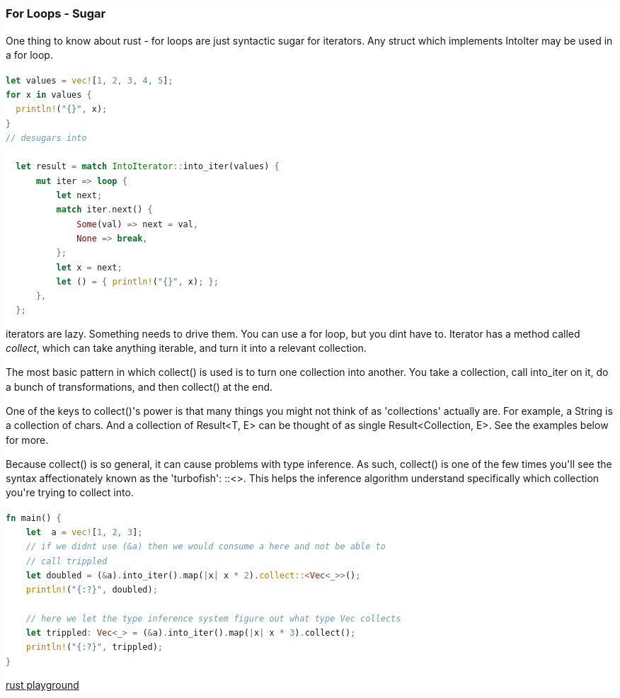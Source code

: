### For Loops - Sugar

One thing to know about rust - for loops are just syntactic sugar for iterators. Any struct which implements IntoIter may be used in a for loop.
```rust
let values = vec![1, 2, 3, 4, 5];
for x in values {
  println!("{}", x);
}
// desugars into

  let result = match IntoIterator::into_iter(values) {
      mut iter => loop {
          let next;
          match iter.next() {
              Some(val) => next = val,
              None => break,
          };
          let x = next;
          let () = { println!("{}", x); };
      },
  };

```
iterators are lazy. Something needs to drive them. You can use a for loop, but you dint have to. Iterator has a method called *collect*, which can take anything iterable, and turn it into a relevant collection.

The most basic pattern in which collect() is used is to turn one collection into another. You take a collection, call into_iter on it, do a bunch of transformations, and then collect() at the end.

One of the keys to collect()'s power is that many things you might not think of as 'collections' actually are. For example, a String is a collection of chars. And a collection of Result<T, E> can be thought of as single Result<Collection<T>, E>. See the examples below for more.

Because collect() is so general, it can cause problems with type inference. As such, collect() is one of the few times you'll see the syntax affectionately known as the 'turbofish': ::<>. This helps the inference algorithm understand specifically which collection you're trying to collect into.

```rust
fn main() {
    let  a = vec![1, 2, 3];
    // if we didnt use (&a) then we would consume a here and not be able to 
    // call trippled
    let doubled = (&a).into_iter().map(|x| x * 2).collect::<Vec<_>>();
    println!("{:?}", doubled);

    // here we let the type inference system figure out what type Vec collects
    let trippled: Vec<_> = (&a).into_iter().map(|x| x * 3).collect();
    println!("{:?}", trippled);
}
```

[rust playground](https://play.rust-lang.org/?version=stable&mode=debug&edition=2018&gist=1badd457be3d8db1c1d1efb1e43f20c8)
